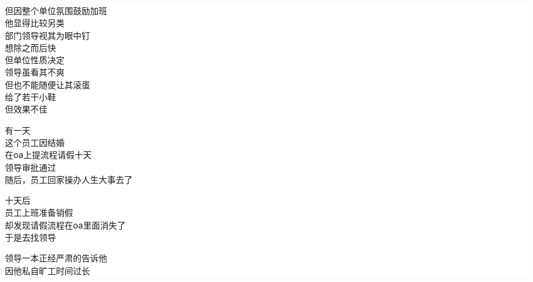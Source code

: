 但因整个单位氛围鼓励加班  
他显得比较另类  
部门领导视其为眼中钉  
想除之而后快  
但单位性质决定  
领导虽看其不爽  
但也不能随便让其滚蛋  
给了若干小鞋  
但效果不佳

有一天  
这个员工因结婚  
在oa上提流程请假十天  
领导审批通过  
随后，员工回家操办人生大事去了

十天后  
员工上班准备销假  
却发现请假流程在oa里面消失了  
于是去找领导

领导一本正经严肃的告诉他  
因他私自旷工时间过长  
